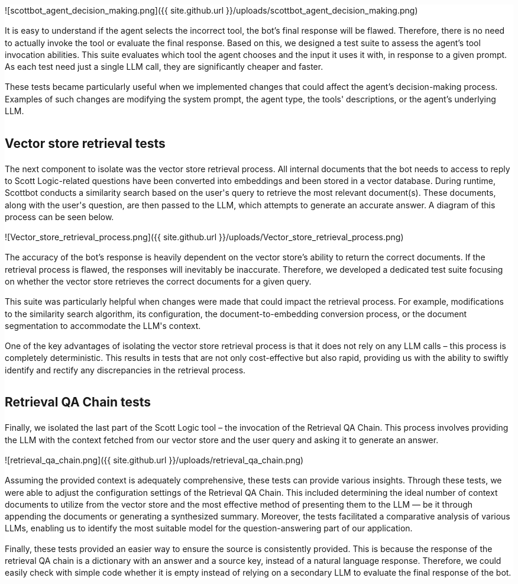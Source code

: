 ![scottbot_agent_decision_making.png]({{ site.github.url }}/uploads/scottbot_agent_decision_making.png)

It is easy to understand if the agent selects the incorrect tool, the bot’s final response will be flawed. Therefore, there is no need to actually invoke the tool or evaluate the final response. Based on this, we designed a test suite to assess the agent’s tool invocation abilities. This suite evaluates which tool the agent chooses and the input it uses it with, in response to a given prompt. As each test need just a single LLM call, they are significantly cheaper and faster. 

These tests became particularly useful when we implemented changes that could affect the agent’s decision-making process. Examples of such changes are modifying the system prompt, the agent type, the tools' descriptions, or the agent’s underlying LLM.  

## **Vector store retrieval tests**
The next component to isolate was the vector store retrieval process. All internal documents that the bot needs to access to reply to Scott Logic-related questions have been converted into embeddings and been stored in a vector database. During runtime, Scottbot conducts a similarity search based on the user's query to retrieve the most relevant document(s). These documents, along with the user's question, are then passed to the LLM, which attempts to generate an accurate answer. A diagram of this process can be seen below.

![Vector_store_retrieval_process.png]({{ site.github.url }}/uploads/Vector_store_retrieval_process.png)

The accuracy of the bot’s response is heavily dependent on the vector store’s ability to return the correct documents. If the retrieval process is flawed, the responses will inevitably be inaccurate. Therefore, we developed a dedicated test suite focusing on whether the vector store retrieves the correct documents for a given query.  

This suite was particularly helpful when changes were made that could impact the retrieval process. For example, modifications to the similarity search algorithm, its configuration, the document-to-embedding conversion process, or the document segmentation to accommodate the LLM's context. 

One of the key advantages of isolating the vector store retrieval process is that it does not rely on any LLM calls – this process is completely deterministic. This results in tests that are not only cost-effective but also rapid, providing us with the ability to swiftly identify and rectify any discrepancies in the retrieval process.  

## **Retrieval QA Chain tests**
Finally, we isolated the last part of the Scott Logic tool – the invocation of the Retrieval QA Chain. This process involves providing the LLM with the context fetched from our vector store and the user query and asking it to generate an answer.

![retrieval_qa_chain.png]({{ site.github.url }}/uploads/retrieval_qa_chain.png)

Assuming the provided context is adequately comprehensive, these tests can provide various insights. Through these tests, we were able to adjust the configuration settings of the Retrieval QA Chain. This included determining the ideal number of context documents to utilize from the vector store and the most effective method of presenting them to the LLM — be it through appending the documents or generating a synthesized summary. Moreover, the tests facilitated a comparative analysis of various LLMs, enabling us to identify the most suitable model for the question-answering part of our application. 

Finally, these tests provided an easier way to ensure the source is consistently provided. This is because the response of the retrieval QA chain is a dictionary with an answer and a source key, instead of a natural language response. Therefore, we could easily check with simple code whether it is empty instead of relying on a secondary LLM to evaluate the final response of the bot. 
